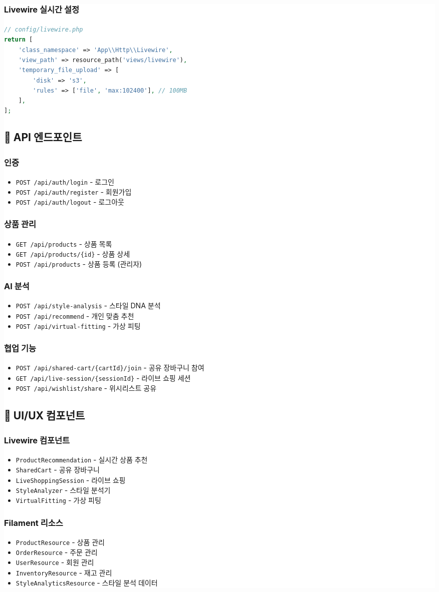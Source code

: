 ### Livewire 실시간 설정
```php
// config/livewire.php
return [
    'class_namespace' => 'App\\Http\\Livewire',
    'view_path' => resource_path('views/livewire'),
    'temporary_file_upload' => [
        'disk' => 's3',
        'rules' => ['file', 'max:102400'], // 100MB
    ],
];
```

## 📱 API 엔드포인트

### 인증
- `POST /api/auth/login` - 로그인
- `POST /api/auth/register` - 회원가입
- `POST /api/auth/logout` - 로그아웃

### 상품 관리
- `GET /api/products` - 상품 목록
- `GET /api/products/{id}` - 상품 상세
- `POST /api/products` - 상품 등록 (관리자)

### AI 분석
- `POST /api/style-analysis` - 스타일 DNA 분석
- `POST /api/recommend` - 개인 맞춤 추천
- `POST /api/virtual-fitting` - 가상 피팅

### 협업 기능
- `POST /api/shared-cart/{cartId}/join` - 공유 장바구니 참여
- `GET /api/live-session/{sessionId}` - 라이브 쇼핑 세션
- `POST /api/wishlist/share` - 위시리스트 공유

## 🎨 UI/UX 컴포넌트

### Livewire 컴포넌트
- `ProductRecommendation` - 실시간 상품 추천
- `SharedCart` - 공유 장바구니
- `LiveShoppingSession` - 라이브 쇼핑
- `StyleAnalyzer` - 스타일 분석기
- `VirtualFitting` - 가상 피팅

### Filament 리소스
- `ProductResource` - 상품 관리
- `OrderResource` - 주문 관리
- `UserResource` - 회원 관리
- `InventoryResource` - 재고 관리
- `StyleAnalyticsResource` - 스타일 분석 데이터
